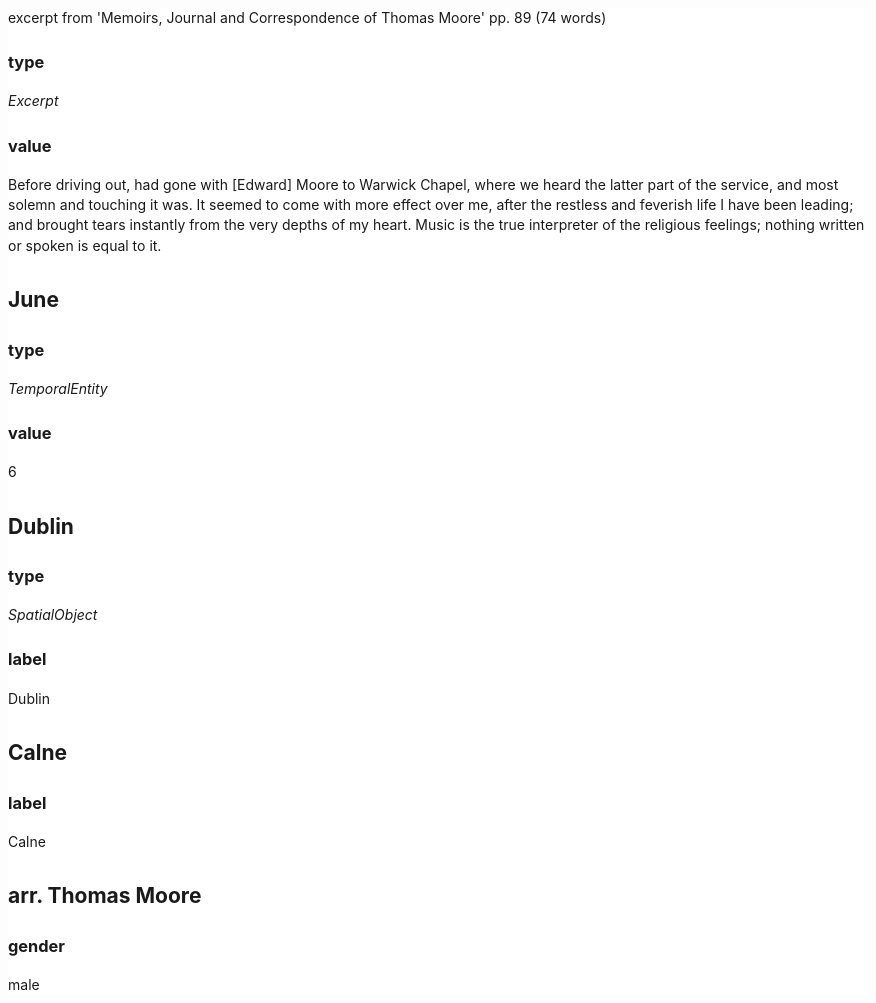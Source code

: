 
excerpt from 'Memoirs, Journal and Correspondence of Thomas Moore' pp. 89 (74 words)

### type


*Excerpt*

### value


<p class="MsoNormal">Before driving out, had gone with [Edward] Moore to Warwick Chapel, where we heard the latter part of the service, and most solemn and touching it was. It seemed to come with more effect over me, after the restless and feverish life I have been leading; and brought tears instantly from the very depths of my heart. Music is the true interpreter of the religious feelings; nothing written or spoken is equal to it.</p>

## June

### type


*TemporalEntity*

### value


6

## Dublin

### type


*SpatialObject*

### label


Dublin

## Calne

### label


Calne

## arr. Thomas Moore

### gender


male
